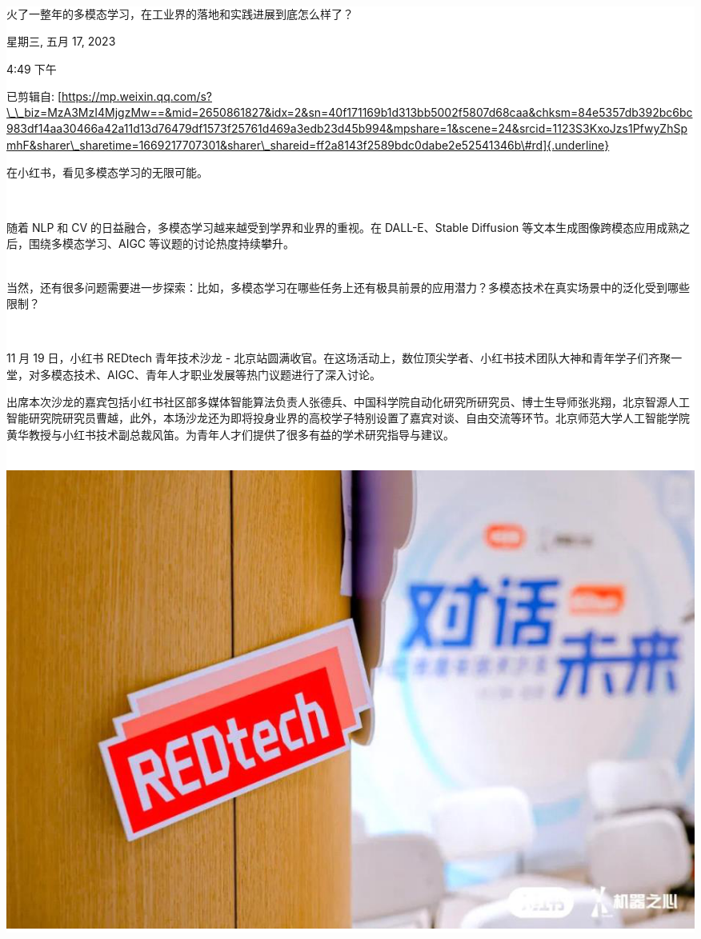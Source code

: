 火了一整年的多模态学习，在工业界的落地和实践进展到底怎么样了？

星期三, 五月 17, 2023

4:49 下午

已剪辑自: [https://mp.weixin.qq.com/s?\_\_biz=MzA3MzI4MjgzMw==&mid=2650861827&idx=2&sn=40f171169b1d313bb5002f5807d68caa&chksm=84e5357db392bc6bc983df14aa30466a42a11d13d76479df1573f25761d469a3edb23d45b994&mpshare=1&scene=24&srcid=1123S3KxoJzs1PfwyZhSpmhF&sharer\_sharetime=1669217707301&sharer\_shareid=ff2a8143f2589bdc0dabe2e52541346b\#rd]{.underline}

在小红书，看见多模态学习的无限可能。

 

随着 NLP 和 CV 的日益融合，多模态学习越来越受到学界和业界的重视。在 DALL-E、Stable Diffusion 等文本生成图像跨模态应用成熟之后，围绕多模态学习、AIGC 等议题的讨论热度持续攀升。\
 

当然，还有很多问题需要进一步探索：比如，多模态学习在哪些任务上还有极具前景的应用潜力？多模态技术在真实场景中的泛化受到哪些限制？

 

11 月 19 日，小红书 REDtech 青年技术沙龙 - 北京站圆满收官。在这场活动上，数位顶尖学者、小红书技术团队大神和青年学子们齐聚一堂，对多模态技术、AIGC、青年人才职业发展等热门议题进行了深入讨论。

出席本次沙龙的嘉宾包括小红书社区部多媒体智能算法负责人张德兵、中国科学院自动化研究所研究员、博士生导师张兆翔，北京智源人工智能研究院研究员曹越，此外，本场沙龙还为即将投身业界的高校学子特别设置了嘉宾对谈、自由交流等环节。北京师范大学人工智能学院黄华教授与小红书技术副总裁风笛。为青年人才们提供了很多有益的学术研究指导与建议。\
 

![](../../assets/018_火了一整年的多模态学习，在工业界的落地和实践进展到底怎么样了？_000.png)
